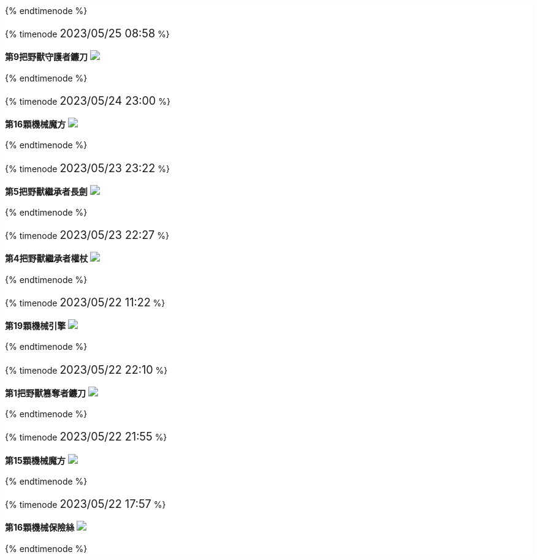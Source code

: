 {% endtimenode %}

{% timenode <font size=4>2023/05/25 08:58</font> %}

**第9把野獸守護者鐮刀**
![](/img/epicgears/epicgear227.png)

{% endtimenode %}

{% timenode <font size=4>2023/05/24 23:00</font> %}

**第16顆機械魔方**
![](/img/epicgears/epicgear226.png)

{% endtimenode %}

{% timenode <font size=4>2023/05/23 23:22</font> %}

**第5把野獸繼承者長劍**
![](/img/epicgears/epicgear225.png)

{% endtimenode %}

{% timenode <font size=4>2023/05/23 22:27</font> %}

**第4把野獸繼承者權杖**
![](/img/epicgears/epicgear224.png)

{% endtimenode %}

{% timenode <font size=4>2023/05/22 11:22</font> %}

**第19顆機械引擎**
![](/img/epicgears/epicgear223.png)

{% endtimenode %}

{% timenode <font size=4>2023/05/22 22:10</font> %}

**第1把野獸篡奪者鐮刀**
![](/img/epicgears/epicgear222.png)

{% endtimenode %}

{% timenode <font size=4>2023/05/22 21:55</font> %}

**第15顆機械魔方**
![](/img/epicgears/epicgear221.png)

{% endtimenode %}

{% timenode <font size=4>2023/05/22 17:57</font> %}

**第16顆機械保險絲**
![](/img/epicgears/epicgear220.png)

{% endtimenode %}
